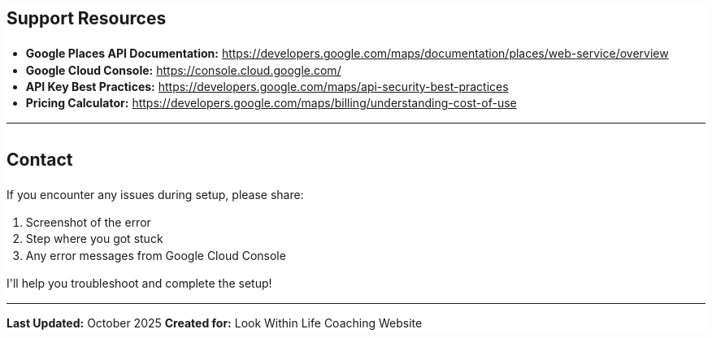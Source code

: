 
## Support Resources

- **Google Places API Documentation:** https://developers.google.com/maps/documentation/places/web-service/overview
- **Google Cloud Console:** https://console.cloud.google.com/
- **API Key Best Practices:** https://developers.google.com/maps/api-security-best-practices
- **Pricing Calculator:** https://developers.google.com/maps/billing/understanding-cost-of-use

---

## Contact

If you encounter any issues during setup, please share:
1. Screenshot of the error
2. Step where you got stuck
3. Any error messages from Google Cloud Console

I'll help you troubleshoot and complete the setup!

---

**Last Updated:** October 2025
**Created for:** Look Within Life Coaching Website
